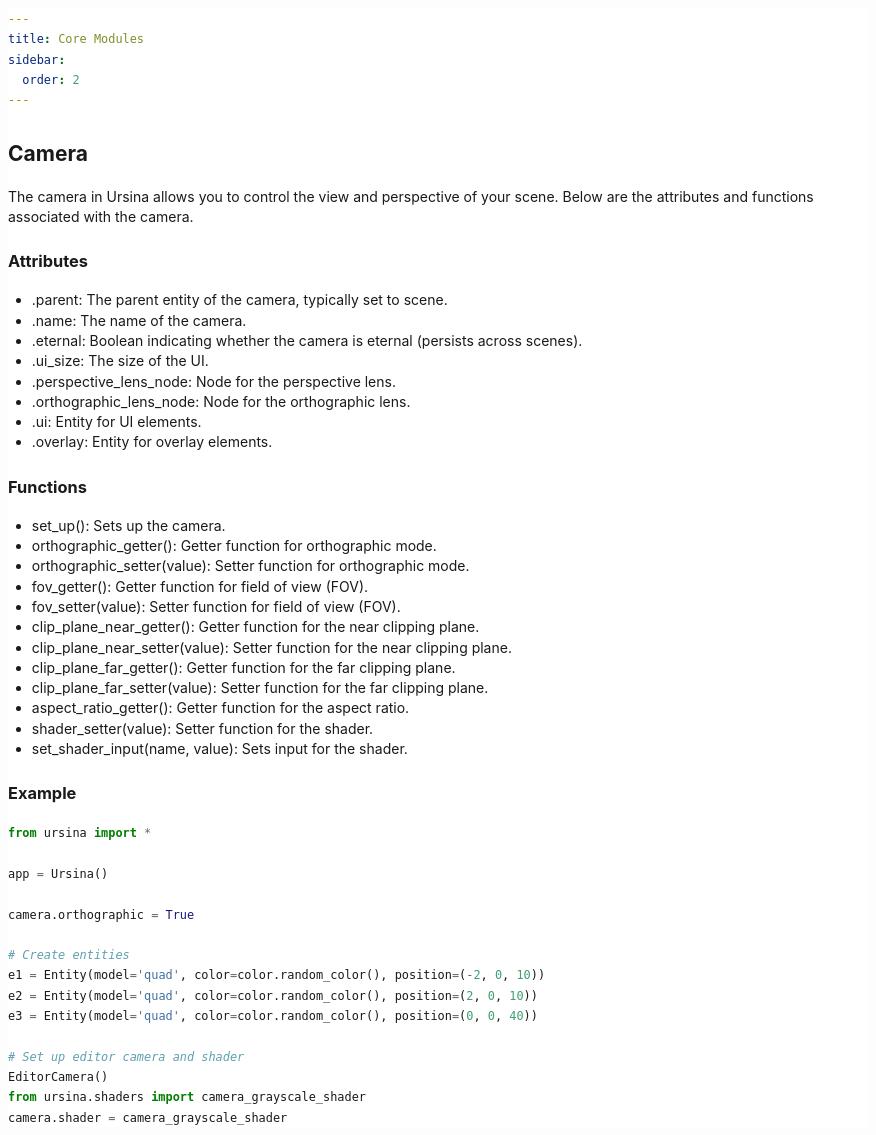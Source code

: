 ```yaml
---
title: Core Modules
sidebar:
  order: 2
---
```


## Camera

The <span class="entity">camera</span> in Ursina allows you to control the view and perspective of your scene. Below are the attributes and functions associated with the camera.

### Attributes

- <span class="properties">.parent</span>: The parent entity of the camera, typically set to <span class="syntax">scene</span>.
- <span class="properties">.name</span>: The name of the camera.
- <span class="properties">.eternal</span>: Boolean indicating whether the camera is eternal (persists across scenes).
- <span class="properties">.ui_size</span>: The size of the UI.
- <span class="properties">.perspective_lens_node</span>: Node for the perspective lens.
- <span class="properties">.orthographic_lens_node</span>: Node for the orthographic lens.
- <span class="properties">.ui</span>: Entity for UI elements.
- <span class="properties">.overlay</span>: Entity for overlay elements.

### Functions

- <span class="function">set_up()</span>: Sets up the camera.
- <span class="function">orthographic_getter()</span>: Getter function for orthographic mode.
- <span class="function">orthographic_setter(value)</span>: Setter function for orthographic mode.
- <span class="function">fov_getter()</span>: Getter function for field of view (FOV).
- <span class="function">fov_setter(value)</span>: Setter function for field of view (FOV).
- <span class="function">clip_plane_near_getter()</span>: Getter function for the near clipping plane.
- <span class="function">clip_plane_near_setter(value)</span>: Setter function for the near clipping plane.
- <span class="function">clip_plane_far_getter()</span>: Getter function for the far clipping plane.
- <span class="function">clip_plane_far_setter(value)</span>: Setter function for the far clipping plane.
- <span class="function">aspect_ratio_getter()</span>: Getter function for the aspect ratio.
- <span class="function">shader_setter(value)</span>: Setter function for the shader.
- <span class="function">set_shader_input(name, value)</span>: Sets input for the shader.

### Example

```python
from ursina import *

app = Ursina()

camera.orthographic = True

# Create entities
e1 = Entity(model='quad', color=color.random_color(), position=(-2, 0, 10))
e2 = Entity(model='quad', color=color.random_color(), position=(2, 0, 10))
e3 = Entity(model='quad', color=color.random_color(), position=(0, 0, 40))

# Set up editor camera and shader
EditorCamera()
from ursina.shaders import camera_grayscale_shader
camera.shader = camera_grayscale_shader

```